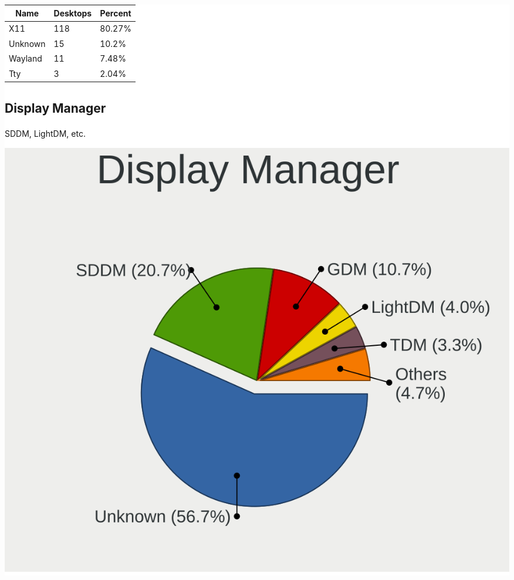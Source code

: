 
| Name    | Desktops | Percent |
|---------|----------|---------|
| X11     | 118      | 80.27%  |
| Unknown | 15       | 10.2%   |
| Wayland | 11       | 7.48%   |
| Tty     | 3        | 2.04%   |

Display Manager
---------------

SDDM, LightDM, etc.

![Display Manager](./images/pie_chart/os_display_manager.svg)
